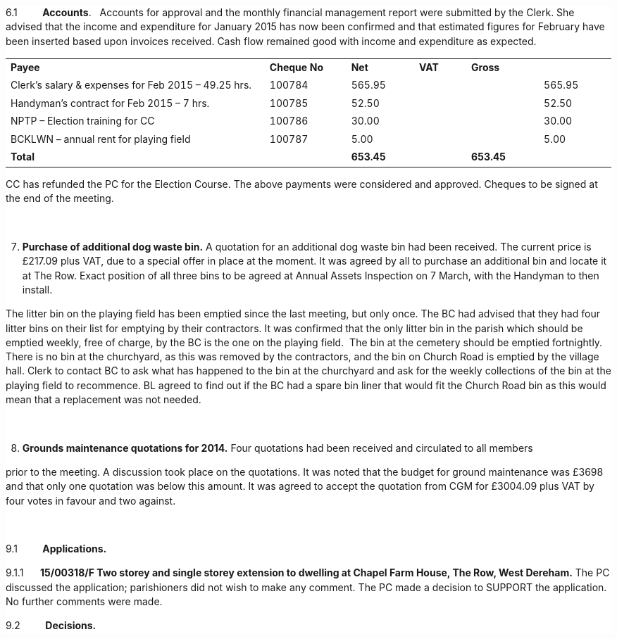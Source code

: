 
6.1         **Accounts**.   Accounts for approval and the monthly financial management report were submitted by the Clerk. She advised that the income and expenditure for January 2015 has now been confirmed and that estimated figures for February have been inserted based upon invoices received. Cash flow remained good with income and expenditure as expected.

<table width="820"><tbody><tr><td width="414"><strong>Payee</strong></td><td width="118"><strong>Cheque No</strong></td><td width="95"><strong>Net</strong></td><td width="69"><strong>VAT</strong></td><td width="103"><strong>Gross</strong></td></tr><tr><td width="414">Clerk’s salary &amp; expenses for Feb 2015 – 49.25 hrs.</td><td width="118">100784</td><td width="95">565.95</td><td width="69"></td><td width="22"></td><td width="103">565.95</td></tr><tr><td width="414">Handyman’s contract for Feb 2015 – 7 hrs.</td><td width="118">100785</td><td width="95">52.50</td><td width="69"></td><td width="22"></td><td width="103">52.50</td></tr><tr><td width="414">NPTP – Election training for CC</td><td width="118">100786</td><td width="95">30.00</td><td width="69"></td><td width="22"></td><td width="103">30.00</td></tr><tr><td width="414">BCKLWN – annual rent for playing field</td><td width="118">100787</td><td width="95">5.00</td><td width="69"></td><td width="22"></td><td width="103">5.00</td></tr><tr><td width="414"><strong>Total</strong></td><td width="118"><strong>&nbsp;</strong></td><td width="95"><strong>653.45</strong></td><td width="69"><strong>&nbsp;</strong></td><td width="103"><strong>653.45</strong></td></tr></tbody></table>

CC has refunded the PC for the Election Course. The above payments were considered and approved. Cheques to be signed at the end of the meeting.

       

7. **Purchase of additional dog waste bin.** A quotation for an additional dog waste bin had been received. The current price is £217.09 plus VAT, due to a special offer in place at the moment. It was agreed by all to purchase an additional bin and locate it at The Row. Exact position of all three bins to be agreed at Annual Assets Inspection on 7 March, with the Handyman to then install.

The litter bin on the playing field has been emptied since the last meeting, but only once. The BC had advised that they had four litter bins on their list for emptying by their contractors. It was confirmed that the only litter bin in the parish which should be emptied weekly, free of charge, by the BC is the one on the playing field.  The bin at the cemetery should be emptied fortnightly. There is no bin at the churchyard, as this was removed by the contractors, and the bin on Church Road is emptied by the village hall. Clerk to contact BC to ask what has happened to the bin at the churchyard and ask for the weekly collections of the bin at the playing field to recommence. BL agreed to find out if the BC had a spare bin liner that would fit the Church Road bin as this would mean that a replacement was not needed.

 

8. **Grounds maintenance quotations for 2014.** Four quotations had been received and circulated to all members

prior to the meeting. A discussion took place on the quotations. It was noted that the budget for ground maintenance was £3698 and that only one quotation was below this amount. It was agreed to accept the quotation from CGM for £3004.09 plus VAT by four votes in favour and two against.

 

9.1         **Applications.**

9.1.1      **15/00318/F Two storey and single storey extension to dwelling at Chapel Farm House, The Row, West Dereham.** The PC discussed the application; parishioners did not wish to make any comment. The PC made a decision to SUPPORT the application. No further comments were made.

9.2         **Decisions.** 
